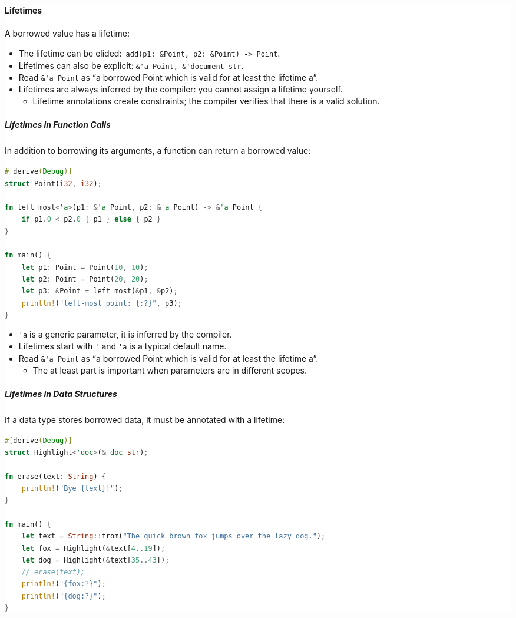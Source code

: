 #### Lifetimes

A borrowed value has a lifetime:

* The lifetime can be elided:` add(p1: &Point, p2: &Point) -> Point`.
* Lifetimes can also be explicit: `&'a Point, &'document str`.
* Read `&'a Point` as “a borrowed Point which is valid for at least the lifetime a”.
* Lifetimes are always inferred by the compiler: you cannot assign a lifetime yourself.
  * Lifetime annotations create constraints; the compiler verifies that there is a valid solution.

##### Lifetimes in Function Calls

In addition to borrowing its arguments, a function can return a borrowed value:

```rust
#[derive(Debug)]
struct Point(i32, i32);

fn left_most<'a>(p1: &'a Point, p2: &'a Point) -> &'a Point {
    if p1.0 < p2.0 { p1 } else { p2 }
}

fn main() {
    let p1: Point = Point(10, 10);
    let p2: Point = Point(20, 20);
    let p3: &Point = left_most(&p1, &p2);
    println!("left-most point: {:?}", p3);
}
```

* `'a` is a generic parameter, it is inferred by the compiler.
* Lifetimes start with `'` and `'a` is a typical default name.
* Read `&'a Point` as “a borrowed Point which is valid for at least the lifetime a”.
  * The at least part is important when parameters are in different scopes.

##### Lifetimes in Data Structures

If a data type stores borrowed data, it must be annotated with a lifetime:

```rust
#[derive(Debug)]
struct Highlight<'doc>(&'doc str);

fn erase(text: String) {
    println!("Bye {text}!");
}

fn main() {
    let text = String::from("The quick brown fox jumps over the lazy dog.");
    let fox = Highlight(&text[4..19]);
    let dog = Highlight(&text[35..43]);
    // erase(text);
    println!("{fox:?}");
    println!("{dog:?}");
}
```
